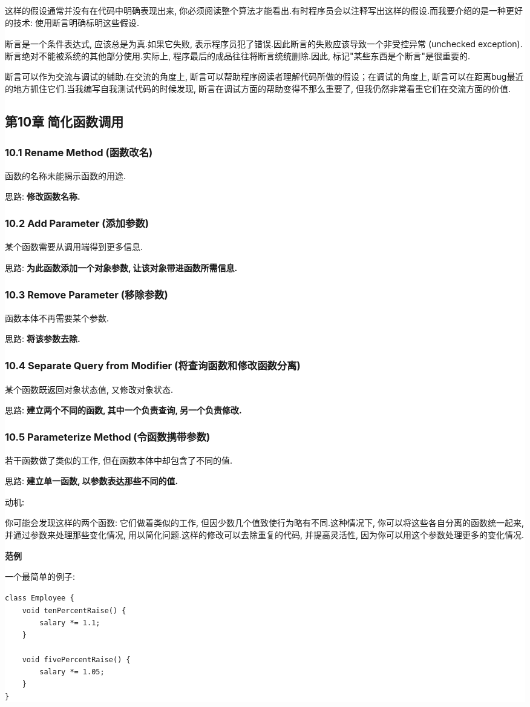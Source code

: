 这样的假设通常并没有在代码中明确表现出来, 你必须阅读整个算法才能看出.有时程序员会以注释写出这样的假设.而我要介绍的是一种更好的技术: 使用断言明确标明这些假设.

断言是一个条件表达式, 应该总是为真.如果它失败, 表示程序员犯了错误.因此断言的失败应该导致一个非受控异常 (unchecked exception).断言绝对不能被系统的其他部分使用.实际上, 程序最后的成品往往将断言统统删除.因此, 标记"某些东西是个断言"是很重要的.

断言可以作为交流与调试的辅助.在交流的角度上, 断言可以帮助程序阅读者理解代码所做的假设；在调试的角度上, 断言可以在距离bug最近的地方抓住它们.当我编写自我测试代码的时候发现, 断言在调试方面的帮助变得不那么重要了, 但我仍然非常看重它们在交流方面的价值.


## 第10章 简化函数调用

### 10.1 Rename Method (函数改名)

函数的名称未能揭示函数的用途.

思路: **修改函数名称.**

### 10.2 Add Parameter (添加参数)

某个函数需要从调用端得到更多信息.

思路: **为此函数添加一个对象参数, 让该对象带进函数所需信息.**

### 10.3 Remove Parameter (移除参数)

函数本体不再需要某个参数.

思路: **将该参数去除.**

### 10.4 Separate Query from Modifier (将查询函数和修改函数分离)

某个函数既返回对象状态值, 又修改对象状态.

思路: **建立两个不同的函数, 其中一个负责查询, 另一个负责修改.**

### 10.5 Parameterize Method (令函数携带参数)

若干函数做了类似的工作, 但在函数本体中却包含了不同的值.

思路: **建立单一函数, 以参数表达那些不同的值.**

动机: 

你可能会发现这样的两个函数: 它们做着类似的工作, 但因少数几个值致使行为略有不同.这种情况下, 你可以将这些各自分离的函数统一起来, 并通过参数来处理那些变化情况, 用以简化问题.这样的修改可以去除重复的代码, 并提高灵活性, 因为你可以用这个参数处理更多的变化情况.

**范例**

一个最简单的例子: 

```
class Employee {
    void tenPercentRaise() {
        salary *= 1.1;
    }

    void fivePercentRaise() {
        salary *= 1.05;
    }
}
```

